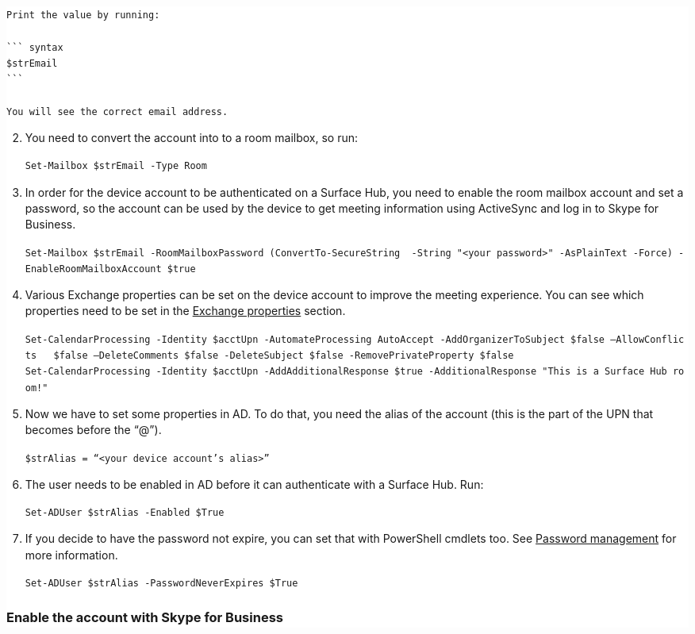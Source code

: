     Print the value by running:

    ``` syntax
    $strEmail
    ```

    You will see the correct email address.

2.  You need to convert the account into to a room mailbox, so run:

    ``` syntax
    Set-Mailbox $strEmail -Type Room
    ```

3.  In order for the device account to be authenticated on a Surface Hub, you need to enable the room mailbox account and set a password, so the account can be used by the device to get meeting information using ActiveSync and log in to Skype for Business.

    ``` syntax
    Set-Mailbox $strEmail -RoomMailboxPassword (ConvertTo-SecureString  -String "<your password>" -AsPlainText -Force) -EnableRoomMailboxAccount $true
    ```

4.  Various Exchange properties can be set on the device account to improve the meeting experience. You can see which properties need to be set in the [Exchange properties](exchange-properties-for-surface-hub-device-accounts.md) section.

    ``` syntax
    Set-CalendarProcessing -Identity $acctUpn -AutomateProcessing AutoAccept -AddOrganizerToSubject $false –AllowConflicts   $false –DeleteComments $false -DeleteSubject $false -RemovePrivateProperty $false
    Set-CalendarProcessing -Identity $acctUpn -AddAdditionalResponse $true -AdditionalResponse "This is a Surface Hub room!"
    ```

5.  Now we have to set some properties in AD. To do that, you need the alias of the account (this is the part of the UPN that becomes before the “@”).

    ``` syntax
    $strAlias = “<your device account’s alias>”
    ```

6.  The user needs to be enabled in AD before it can authenticate with a Surface Hub. Run:

    ``` syntax
    Set-ADUser $strAlias -Enabled $True
    ```

7.  If you decide to have the password not expire, you can set that with PowerShell cmdlets too. See [Password management](password-management-for-surface-hub-device-accounts.md) for more information.

    ``` syntax
    Set-ADUser $strAlias -PasswordNeverExpires $True
    ```

### <a href="" id="create-device-acct-exch-skype-for-business"></a>Enable the account with Skype for Business
